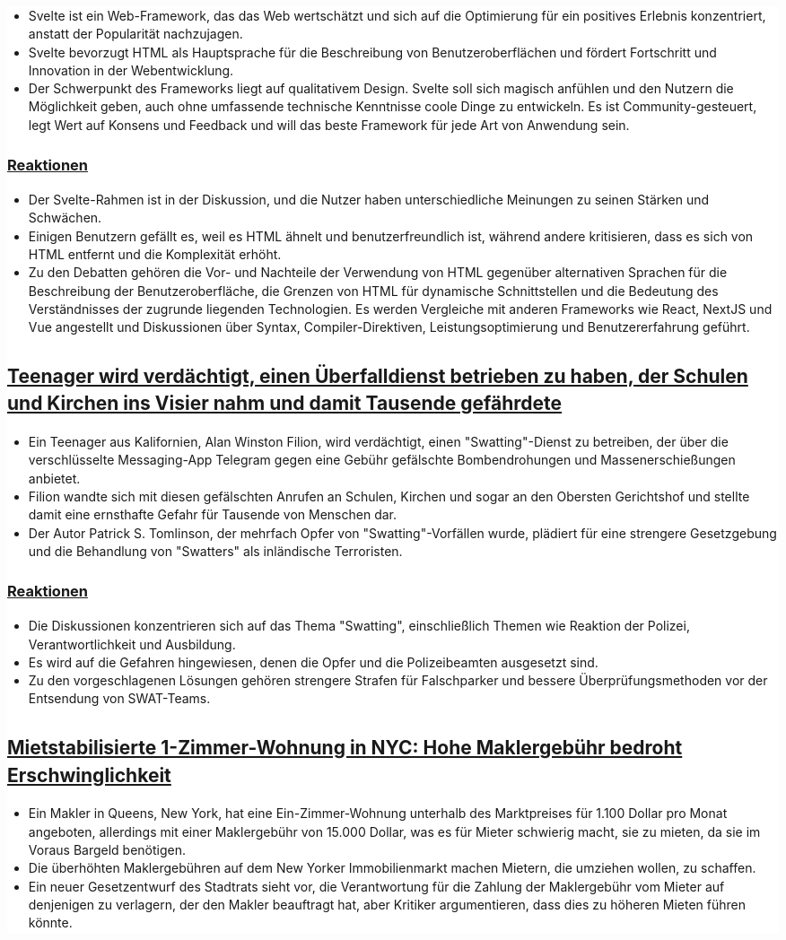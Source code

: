 - Svelte ist ein Web-Framework, das das Web wertschätzt und sich auf die Optimierung für ein positives Erlebnis konzentriert, anstatt der Popularität nachzujagen.
- Svelte bevorzugt HTML als Hauptsprache für die Beschreibung von Benutzeroberflächen und fördert Fortschritt und Innovation in der Webentwicklung.
- Der Schwerpunkt des Frameworks liegt auf qualitativem Design. Svelte soll sich magisch anfühlen und den Nutzern die Möglichkeit geben, auch ohne umfassende technische Kenntnisse coole Dinge zu entwickeln. Es ist Community-gesteuert, legt Wert auf Konsens und Feedback und will das beste Framework für jede Art von Anwendung sein.

### [Reaktionen](https://news.ycombinator.com/item?id=39327113)

- Der Svelte-Rahmen ist in der Diskussion, und die Nutzer haben unterschiedliche Meinungen zu seinen Stärken und Schwächen.
- Einigen Benutzern gefällt es, weil es HTML ähnelt und benutzerfreundlich ist, während andere kritisieren, dass es sich von HTML entfernt und die Komplexität erhöht.
- Zu den Debatten gehören die Vor- und Nachteile der Verwendung von HTML gegenüber alternativen Sprachen für die Beschreibung der Benutzeroberfläche, die Grenzen von HTML für dynamische Schnittstellen und die Bedeutung des Verständnisses der zugrunde liegenden Technologien. Es werden Vergleiche mit anderen Frameworks wie React, NextJS und Vue angestellt und Diskussionen über Syntax, Compiler-Direktiven, Leistungsoptimierung und Benutzererfahrung geführt.

## [Teenager wird verdächtigt, einen Überfalldienst betrieben zu haben, der Schulen und Kirchen ins Visier nahm und damit Tausende gefährdete](https://www.independent.co.uk/news/world/americas/crime/swatting-nikki-haley-trump-fbi-stalkers-b2494097.html)

- Ein Teenager aus Kalifornien, Alan Winston Filion, wird verdächtigt, einen "Swatting"-Dienst zu betreiben, der über die verschlüsselte Messaging-App Telegram gegen eine Gebühr gefälschte Bombendrohungen und Massenerschießungen anbietet.
- Filion wandte sich mit diesen gefälschten Anrufen an Schulen, Kirchen und sogar an den Obersten Gerichtshof und stellte damit eine ernsthafte Gefahr für Tausende von Menschen dar.
- Der Autor Patrick S. Tomlinson, der mehrfach Opfer von "Swatting"-Vorfällen wurde, plädiert für eine strengere Gesetzgebung und die Behandlung von "Swatters" als inländische Terroristen.

### [Reaktionen](https://news.ycombinator.com/item?id=39331771)

- Die Diskussionen konzentrieren sich auf das Thema "Swatting", einschließlich Themen wie Reaktion der Polizei, Verantwortlichkeit und Ausbildung.
- Es wird auf die Gefahren hingewiesen, denen die Opfer und die Polizeibeamten ausgesetzt sind.
- Zu den vorgeschlagenen Lösungen gehören strengere Strafen für Falschparker und bessere Überprüfungsmethoden vor der Entsendung von SWAT-Teams.

## [Mietstabilisierte 1-Zimmer-Wohnung in NYC: Hohe Maklergebühr bedroht Erschwinglichkeit](https://gothamist.com/news/a-rent-stabilized-1-bedroom-apartment-for-1100-in-nyc-the-brokers-fee-is-15k)

- Ein Makler in Queens, New York, hat eine Ein-Zimmer-Wohnung unterhalb des Marktpreises für 1.100 Dollar pro Monat angeboten, allerdings mit einer Maklergebühr von 15.000 Dollar, was es für Mieter schwierig macht, sie zu mieten, da sie im Voraus Bargeld benötigen.
- Die überhöhten Maklergebühren auf dem New Yorker Immobilienmarkt machen Mietern, die umziehen wollen, zu schaffen.
- Ein neuer Gesetzentwurf des Stadtrats sieht vor, die Verantwortung für die Zahlung der Maklergebühr vom Mieter auf denjenigen zu verlagern, der den Makler beauftragt hat, aber Kritiker argumentieren, dass dies zu höheren Mieten führen könnte.
